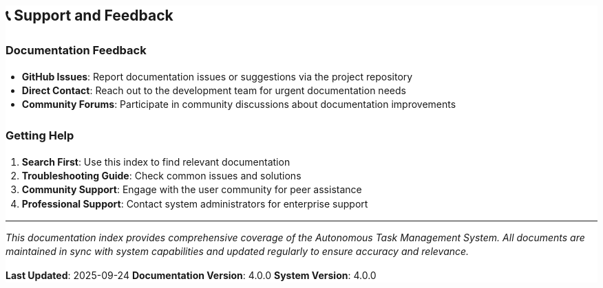
## 📞 Support and Feedback

### Documentation Feedback

- **GitHub Issues**: Report documentation issues or suggestions via the project repository
- **Direct Contact**: Reach out to the development team for urgent documentation needs
- **Community Forums**: Participate in community discussions about documentation improvements

### Getting Help

1. **Search First**: Use this index to find relevant documentation
2. **Troubleshooting Guide**: Check common issues and solutions
3. **Community Support**: Engage with the user community for peer assistance
4. **Professional Support**: Contact system administrators for enterprise support

---

_This documentation index provides comprehensive coverage of the Autonomous Task Management System. All documents are maintained in sync with system capabilities and updated regularly to ensure accuracy and relevance._

**Last Updated**: 2025-09-24
**Documentation Version**: 4.0.0
**System Version**: 4.0.0
